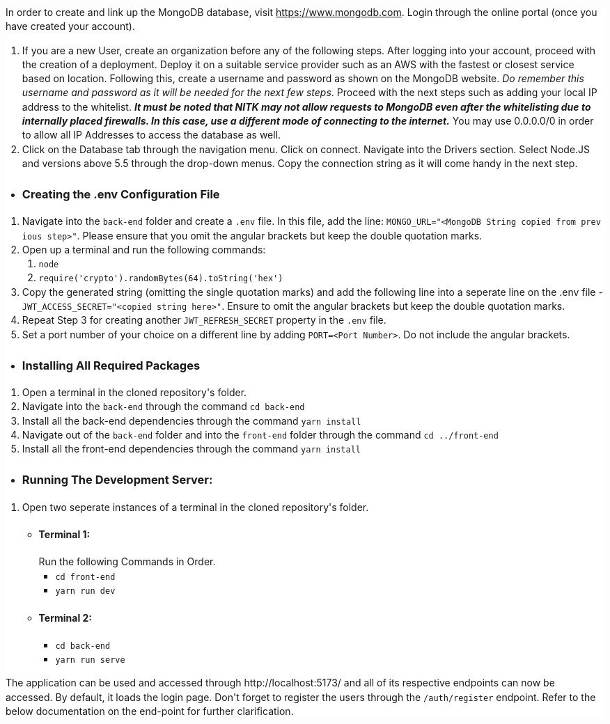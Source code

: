 In order to create and link up the MongoDB database, visit https://www.mongodb.com. Login through the online portal (once you have created your account).

1. If you are a new User, create an organization before any of the following steps. After logging into your account, proceed with the creation of a deployment. Deploy it on a suitable service provider such as an AWS with the fastest or closest service based on location. Following this, create a username and password as shown on the MongoDB website. _Do remember this username and password as it will be needed for the next few steps_. Proceed with the next steps such as adding your local IP address to the whitelist. **_It must be noted that NITK may not allow requests to MongoDB even after the whitelisting due to internally placed firewalls. In this case, use a different mode of connecting to the internet._** You may use 0.0.0.0/0 in order to allow all IP Addresses to access the database as well.
2. Click on the Database tab through the navigation menu. Click on connect. Navigate into the Drivers section. Select Node.JS and versions above 5.5 through the drop-down menus. Copy the connection string as it will come handy in the next step.

- ### Creating the .env Configuration File

1. Navigate into the `back-end` folder and create a `.env` file. In this file, add the line: `MONGO_URL="<MongoDB String copied from previous step>"`. Please ensure that you omit the angular brackets but keep the double quotation marks.
2. Open up a terminal and run the following commands:
   1. `node`
   2. `require('crypto').randomBytes(64).toString('hex')`
3. Copy the generated string (omitting the single quotation marks) and add the following line into a seperate line on the .env file - `JWT_ACCESS_SECRET="<copied string here>"`. Ensure to omit the angular brackets but keep the double quotation marks.
4. Repeat Step 3 for creating another `JWT_REFRESH_SECRET` property in the `.env` file.
5. Set a port number of your choice on a different line by adding `PORT=<Port Number>`. Do not include the angular brackets.

- ### Installing All Required Packages

1. Open a terminal in the cloned repository's folder.
2. Navigate into the `back-end` through the command `cd back-end`
3. Install all the back-end dependencies through the command `yarn install`
4. Navigate out of the `back-end` folder and into the `front-end` folder through the command `cd ../front-end`
5. Install all the front-end dependencies through the command `yarn install`

- ### Running The Development Server:

1. Open two seperate instances of a terminal in the cloned repository's folder.
   - #### Terminal 1:
     Run the following Commands in Order.
     - `cd front-end`
     - `yarn run dev`
   - #### Terminal 2:
     - `cd back-end`
     - `yarn run serve`

The application can be used and accessed through http://localhost:5173/ and all of its respective endpoints can now be accessed. By default, it loads the login page. Don't forget to register the users through the `/auth/register` endpoint. Refer to the below documentation on the end-point for further clarification.
